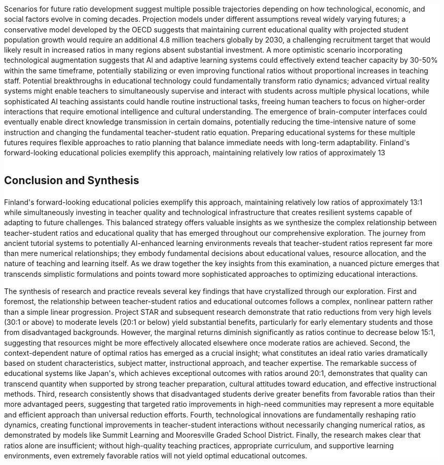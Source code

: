 Scenarios for future ratio development suggest multiple possible trajectories depending on how technological, economic, and social factors evolve in coming decades. Projection models under different assumptions reveal widely varying futures; a conservative model developed by the OECD suggests that maintaining current educational quality with projected student population growth would require an additional 4.8 million teachers globally by 2030, a challenging recruitment target that would likely result in increased ratios in many regions absent substantial investment. A more optimistic scenario incorporating technological augmentation suggests that AI and adaptive learning systems could effectively extend teacher capacity by 30-50% within the same timeframe, potentially stabilizing or even improving functional ratios without proportional increases in teaching staff. Potential breakthroughs in educational technology could fundamentally transform ratio dynamics; advanced virtual reality systems might enable teachers to simultaneously supervise and interact with students across multiple physical locations, while sophisticated AI teaching assistants could handle routine instructional tasks, freeing human teachers to focus on higher-order interactions that require emotional intelligence and cultural understanding. The emergence of brain-computer interfaces could eventually enable direct knowledge transmission in certain domains, potentially reducing the time-intensive nature of some instruction and changing the fundamental teacher-student ratio equation. Preparing educational systems for these multiple futures requires flexible approaches to ratio planning that balance immediate needs with long-term adaptability. Finland's forward-looking educational policies exemplify this approach, maintaining relatively low ratios of approximately 13

## Conclusion and Synthesis

Finland's forward-looking educational policies exemplify this approach, maintaining relatively low ratios of approximately 13:1 while simultaneously investing in teacher quality and technological infrastructure that creates resilient systems capable of adapting to future challenges. This balanced strategy offers valuable insights as we synthesize the complex relationship between teacher-student ratios and educational quality that has emerged throughout our comprehensive exploration. The journey from ancient tutorial systems to potentially AI-enhanced learning environments reveals that teacher-student ratios represent far more than mere numerical relationships; they embody fundamental decisions about educational values, resource allocation, and the nature of teaching and learning itself. As we draw together the key insights from this examination, a nuanced picture emerges that transcends simplistic formulations and points toward more sophisticated approaches to optimizing educational interactions.

The synthesis of research and practice reveals several key findings that have crystallized through our exploration. First and foremost, the relationship between teacher-student ratios and educational outcomes follows a complex, nonlinear pattern rather than a simple linear progression. Project STAR and subsequent research demonstrate that ratio reductions from very high levels (30:1 or above) to moderate levels (20:1 or below) yield substantial benefits, particularly for early elementary students and those from disadvantaged backgrounds. However, the marginal returns diminish significantly as ratios continue to decrease below 15:1, suggesting that resources might be more effectively allocated elsewhere once moderate ratios are achieved. Second, the context-dependent nature of optimal ratios has emerged as a crucial insight; what constitutes an ideal ratio varies dramatically based on student characteristics, subject matter, instructional approach, and teacher expertise. The remarkable success of educational systems like Japan's, which achieves exceptional outcomes with ratios around 20:1, demonstrates that quality can transcend quantity when supported by strong teacher preparation, cultural attitudes toward education, and effective instructional methods. Third, research consistently shows that disadvantaged students derive greater benefits from favorable ratios than their more advantaged peers, suggesting that targeted ratio improvements in high-need communities may represent a more equitable and efficient approach than universal reduction efforts. Fourth, technological innovations are fundamentally reshaping ratio dynamics, creating functional improvements in teacher-student interactions without necessarily changing numerical ratios, as demonstrated by models like Summit Learning and Mooresville Graded School District. Finally, the research makes clear that ratios alone are insufficient; without high-quality teaching practices, appropriate curriculum, and supportive learning environments, even extremely favorable ratios will not yield optimal educational outcomes.
